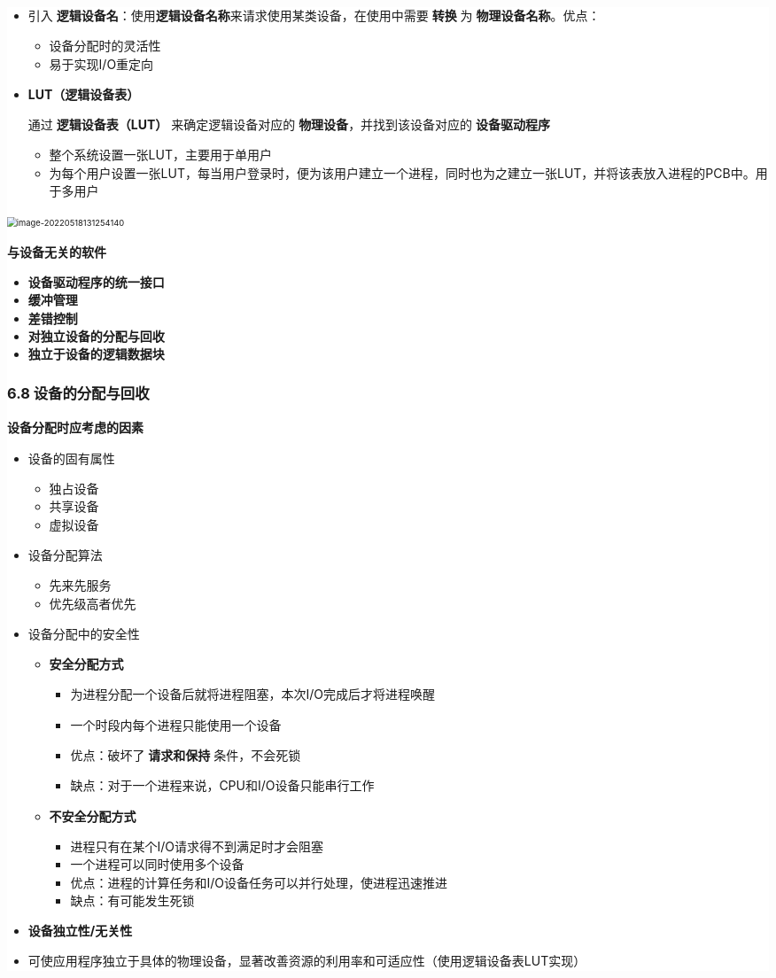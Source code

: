 - 引入 **逻辑设备名**：使用**逻辑设备名称**来请求使用某类设备，在使用中需要 **转换** 为 **物理设备名称**。优点：
  - 设备分配时的灵活性
  - 易于实现I/O重定向

- **LUT（逻辑设备表）**

  通过  **逻辑设备表（LUT）** 来确定逻辑设备对应的 **物理设备**，并找到该设备对应的 **设备驱动程序**

  - 整个系统设置一张LUT，主要用于单用户
  - 为每个用户设置一张LUT，每当用户登录时，便为该用户建立一个进程，同时也为之建立一张LUT，并将该表放入进程的PCB中。用于多用户   

<img src="https://i0.hdslb.com/bfs/album/378f326d83324d3638784106e72b6233c4dcbfd5.png" alt="image-20220518131254140" style="zoom:67%;" />



**与设备无关的软件**

- **设备驱动程序的统一接口**
- **缓冲管理**
- **差错控制**
- **对独立设备的分配与回收**
- **独立于设备的逻辑数据块**





### 6.8 设备的分配与回收

**设备分配时应考虑的因素**

- 设备的固有属性

  - 独占设备
  - 共享设备
  - 虚拟设备

- 设备分配算法

  - 先来先服务
  - 优先级高者优先

- 设备分配中的安全性

  - **安全分配方式**

    - 为进程分配一个设备后就将进程阻塞，本次I/O完成后才将进程唤醒

    - 一个时段内每个进程只能使用一个设备

    - 优点：破坏了 **请求和保持** 条件，不会死锁
    - 缺点：对于一个进程来说，CPU和I/O设备只能串行工作

  - **不安全分配方式**

    - 进程只有在某个I/O请求得不到满足时才会阻塞
    - 一个进程可以同时使用多个设备
    - 优点：进程的计算任务和I/O设备任务可以并行处理，使进程迅速推进
    - 缺点：有可能发生死锁

- **设备独立性/无关性**
- 可使应用程序独立于具体的物理设备，显著改善资源的利用率和可适应性（使用逻辑设备表LUT实现）
